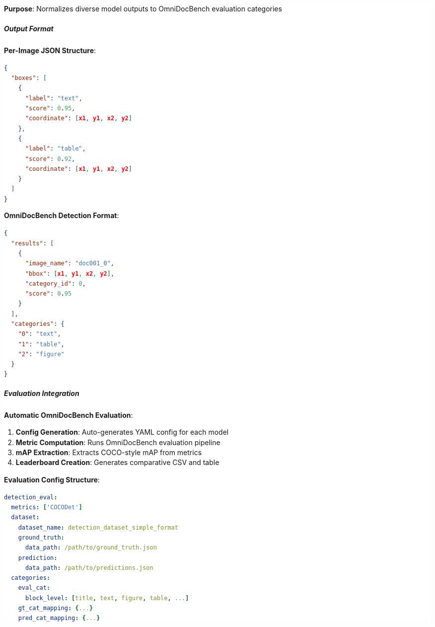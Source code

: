 **Purpose**: Normalizes diverse model outputs to OmniDocBench evaluation categories

##### **Output Format**

**Per-Image JSON Structure**:
```json
{
  "boxes": [
    {
      "label": "text",
      "score": 0.95,
      "coordinate": [x1, y1, x2, y2]
    },
    {
      "label": "table",
      "score": 0.92,
      "coordinate": [x1, y1, x2, y2]
    }
  ]
}
```

**OmniDocBench Detection Format**:
```json
{
  "results": [
    {
      "image_name": "doc001_0",
      "bbox": [x1, y1, x2, y2],
      "category_id": 0,
      "score": 0.95
    }
  ],
  "categories": {
    "0": "text",
    "1": "table",
    "2": "figure"
  }
}
```

##### **Evaluation Integration**

**Automatic OmniDocBench Evaluation**:
1. **Config Generation**: Auto-generates YAML config for each model
2. **Metric Computation**: Runs OmniDocBench evaluation pipeline
3. **mAP Extraction**: Extracts COCO-style mAP from metrics
4. **Leaderboard Creation**: Generates comparative CSV and table

**Evaluation Config Structure**:
```yaml
detection_eval:
  metrics: ['COCODet']
  dataset:
    dataset_name: detection_dataset_simple_format
    ground_truth:
      data_path: /path/to/ground_truth.json
    prediction:
      data_path: /path/to/predictions.json
  categories:
    eval_cat:
      block_level: [title, text, figure, table, ...]
    gt_cat_mapping: {...}
    pred_cat_mapping: {...}
```
